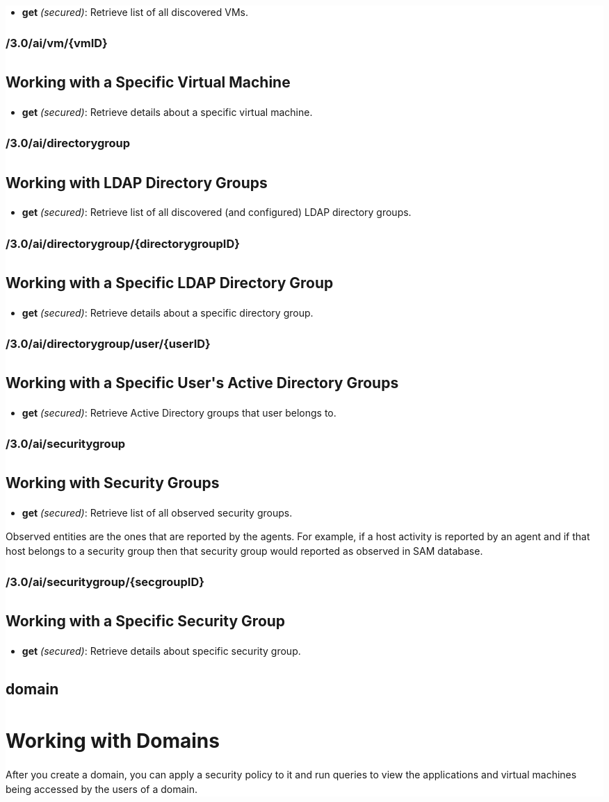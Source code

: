 * **get** *(secured)*: Retrieve list of all discovered VMs.

### /3.0/ai/vm/{vmID}
Working with a Specific Virtual Machine
----

* **get** *(secured)*: Retrieve details about a specific virtual machine.

### /3.0/ai/directorygroup
Working with LDAP Directory Groups
----

* **get** *(secured)*: Retrieve list of all discovered (and configured) LDAP directory
groups.

### /3.0/ai/directorygroup/{directorygroupID}
Working with a Specific LDAP Directory Group
----

* **get** *(secured)*: Retrieve details about a specific directory group.

### /3.0/ai/directorygroup/user/{userID}
Working with a Specific User's Active Directory Groups
-----

* **get** *(secured)*: Retrieve Active Directory groups that user belongs to.

### /3.0/ai/securitygroup
Working with Security Groups
-----

* **get** *(secured)*: Retrieve list of all observed security groups.

Observed entities are the ones that are reported by the agents. For
example, if a host activity is reported by an agent and if that host
belongs to a security group then that security group would reported as
observed in SAM database.

### /3.0/ai/securitygroup/{secgroupID}
Working with a Specific Security Group
----

* **get** *(secured)*: Retrieve details about specific security group.

## domain
Working with Domains
===========
After you create a domain, you can apply a security policy to it and run
queries to view the applications and virtual machines being accessed by
the users of a domain.
